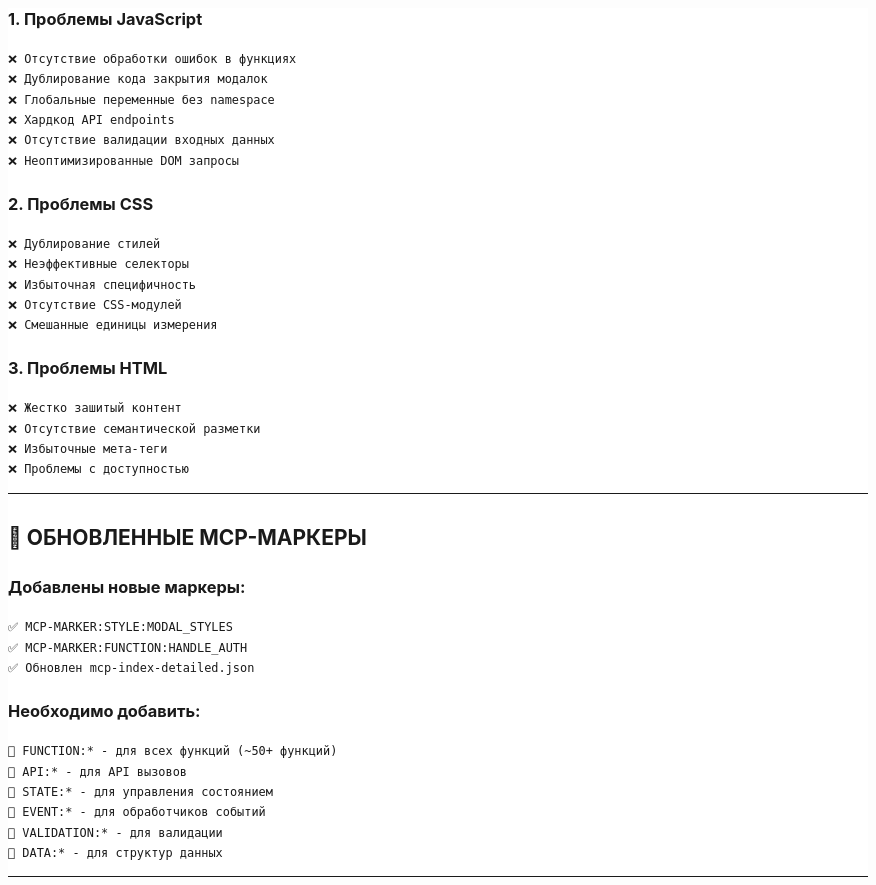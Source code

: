 ### **1. Проблемы JavaScript**

```javascript
❌ Отсутствие обработки ошибок в функциях
❌ Дублирование кода закрытия модалок
❌ Глобальные переменные без namespace
❌ Хардкод API endpoints
❌ Отсутствие валидации входных данных
❌ Неоптимизированные DOM запросы
```

### **2. Проблемы CSS**

```css
❌ Дублирование стилей
❌ Неэффективные селекторы
❌ Избыточная специфичность
❌ Отсутствие CSS-модулей
❌ Смешанные единицы измерения
```

### **3. Проблемы HTML**

```html
❌ Жестко зашитый контент
❌ Отсутствие семантической разметки
❌ Избыточные мета-теги
❌ Проблемы с доступностью
```

---

## 📝 **ОБНОВЛЕННЫЕ MCP-МАРКЕРЫ**

### **Добавлены новые маркеры:**

```
✅ MCP-MARKER:STYLE:MODAL_STYLES
✅ MCP-MARKER:FUNCTION:HANDLE_AUTH
✅ Обновлен mcp-index-detailed.json
```

### **Необходимо добавить:**

```
🔄 FUNCTION:* - для всех функций (~50+ функций)
🔄 API:* - для API вызовов
🔄 STATE:* - для управления состоянием  
🔄 EVENT:* - для обработчиков событий
🔄 VALIDATION:* - для валидации
🔄 DATA:* - для структур данных
```

---
